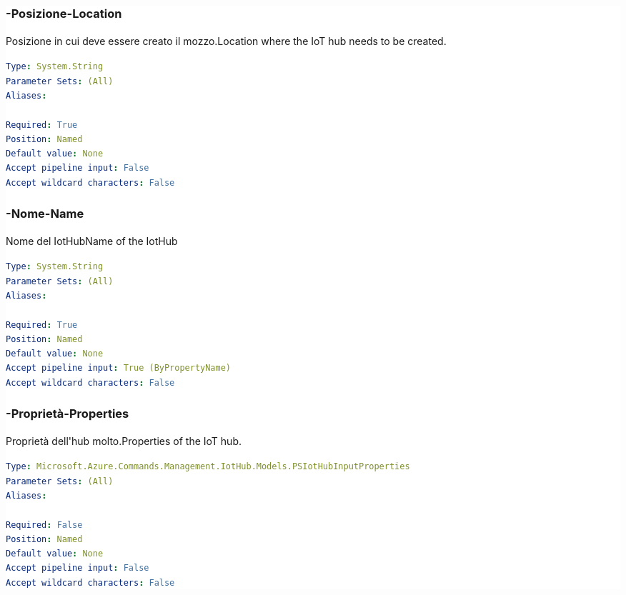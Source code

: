 ### <span data-ttu-id="c8602-117">-Posizione</span><span class="sxs-lookup"><span data-stu-id="c8602-117">-Location</span></span>
<span data-ttu-id="c8602-118">Posizione in cui deve essere creato il mozzo.</span><span class="sxs-lookup"><span data-stu-id="c8602-118">Location where the IoT hub needs to be created.</span></span> 

```yaml
Type: System.String
Parameter Sets: (All)
Aliases:

Required: True
Position: Named
Default value: None
Accept pipeline input: False
Accept wildcard characters: False
```

### <span data-ttu-id="c8602-119">-Nome</span><span class="sxs-lookup"><span data-stu-id="c8602-119">-Name</span></span>
<span data-ttu-id="c8602-120">Nome del IotHub</span><span class="sxs-lookup"><span data-stu-id="c8602-120">Name of the IotHub</span></span>

```yaml
Type: System.String
Parameter Sets: (All)
Aliases:

Required: True
Position: Named
Default value: None
Accept pipeline input: True (ByPropertyName)
Accept wildcard characters: False
```

### <span data-ttu-id="c8602-121">-Proprietà</span><span class="sxs-lookup"><span data-stu-id="c8602-121">-Properties</span></span>
<span data-ttu-id="c8602-122">Proprietà dell'hub molto.</span><span class="sxs-lookup"><span data-stu-id="c8602-122">Properties of the IoT hub.</span></span> 

```yaml
Type: Microsoft.Azure.Commands.Management.IotHub.Models.PSIotHubInputProperties
Parameter Sets: (All)
Aliases:

Required: False
Position: Named
Default value: None
Accept pipeline input: False
Accept wildcard characters: False
```
